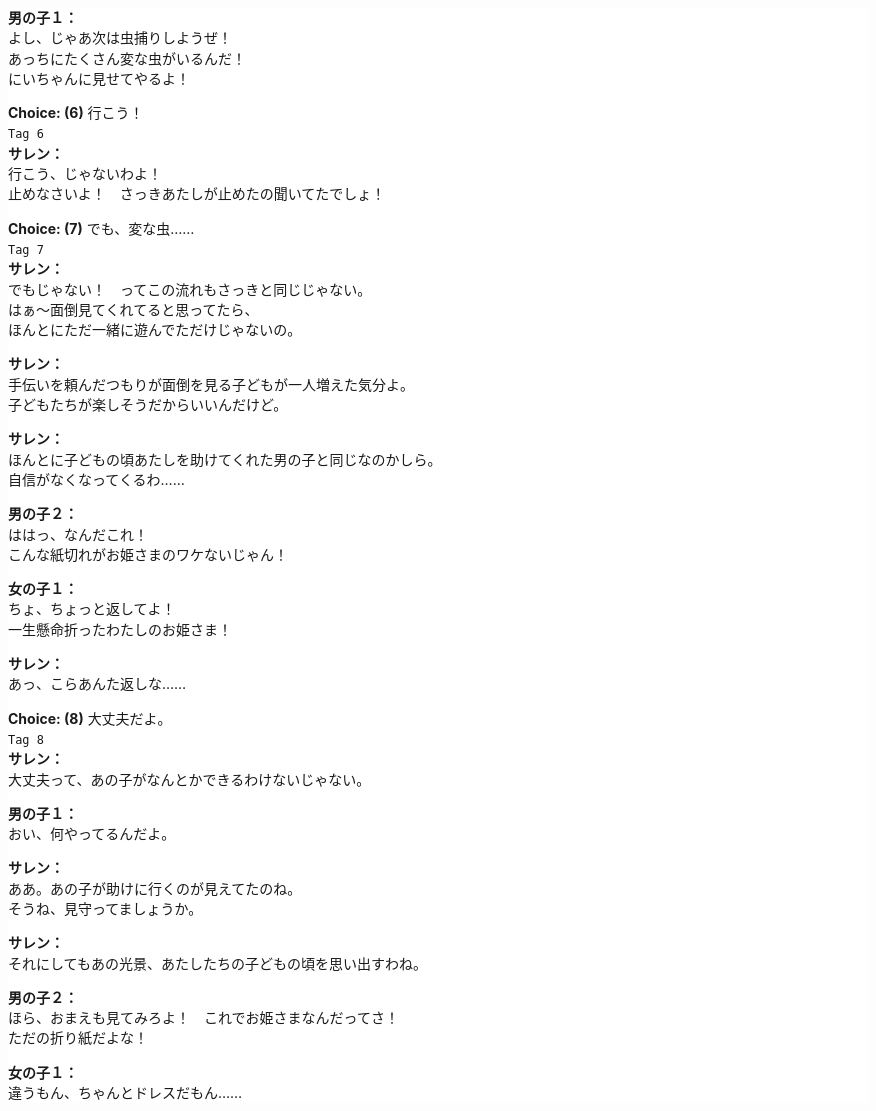 **男の子１：**  
よし、じゃあ次は虫捕りしようぜ！  
あっちにたくさん変な虫がいるんだ！  
にいちゃんに見せてやるよ！  
  
**Choice: (6)**  行こう！  
`Tag 6`  
**サレン：**  
行こう、じゃないわよ！  
止めなさいよ！　さっきあたしが止めたの聞いてたでしょ！  
  
**Choice: (7)**  でも、変な虫……  
`Tag 7`  
**サレン：**  
でもじゃない！　ってこの流れもさっきと同じじゃない。  
はぁ～面倒見てくれてると思ってたら、  
ほんとにただ一緒に遊んでただけじゃないの。  
  
**サレン：**  
手伝いを頼んだつもりが面倒を見る子どもが一人増えた気分よ。  
子どもたちが楽しそうだからいいんだけど。  
  
**サレン：**  
ほんとに子どもの頃あたしを助けてくれた男の子と同じなのかしら。  
自信がなくなってくるわ……  
  
**男の子２：**  
ははっ、なんだこれ！  
こんな紙切れがお姫さまのワケないじゃん！  
  
**女の子１：**  
ちょ、ちょっと返してよ！  
一生懸命折ったわたしのお姫さま！  
  
**サレン：**  
あっ、こらあんた返しな……  
  
**Choice: (8)**  大丈夫だよ。  
`Tag 8`  
**サレン：**  
大丈夫って、あの子がなんとかできるわけないじゃない。  
  
**男の子１：**  
おい、何やってるんだよ。  
  
**サレン：**  
ああ。あの子が助けに行くのが見えてたのね。  
そうね、見守ってましょうか。  
  
**サレン：**  
それにしてもあの光景、あたしたちの子どもの頃を思い出すわね。  
  
**男の子２：**  
ほら、おまえも見てみろよ！　これでお姫さまなんだってさ！  
ただの折り紙だよな！  
  
**女の子１：**  
違うもん、ちゃんとドレスだもん……  
  